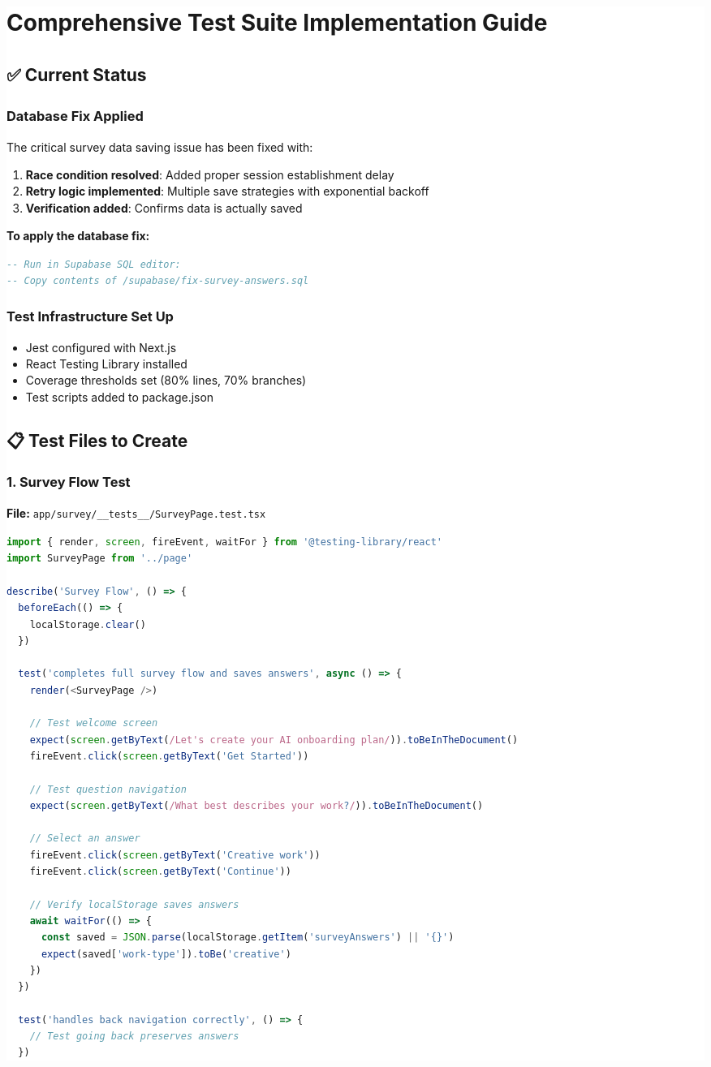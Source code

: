 # Comprehensive Test Suite Implementation Guide

## ✅ Current Status

### Database Fix Applied
The critical survey data saving issue has been fixed with:
1. **Race condition resolved**: Added proper session establishment delay
2. **Retry logic implemented**: Multiple save strategies with exponential backoff
3. **Verification added**: Confirms data is actually saved

**To apply the database fix:**
```sql
-- Run in Supabase SQL editor:
-- Copy contents of /supabase/fix-survey-answers.sql
```

### Test Infrastructure Set Up
- Jest configured with Next.js
- React Testing Library installed
- Coverage thresholds set (80% lines, 70% branches)
- Test scripts added to package.json

## 📋 Test Files to Create

### 1. Survey Flow Test
**File:** `app/survey/__tests__/SurveyPage.test.tsx`

```typescript
import { render, screen, fireEvent, waitFor } from '@testing-library/react'
import SurveyPage from '../page'

describe('Survey Flow', () => {
  beforeEach(() => {
    localStorage.clear()
  })

  test('completes full survey flow and saves answers', async () => {
    render(<SurveyPage />)
    
    // Test welcome screen
    expect(screen.getByText(/Let's create your AI onboarding plan/)).toBeInTheDocument()
    fireEvent.click(screen.getByText('Get Started'))
    
    // Test question navigation
    expect(screen.getByText(/What best describes your work?/)).toBeInTheDocument()
    
    // Select an answer
    fireEvent.click(screen.getByText('Creative work'))
    fireEvent.click(screen.getByText('Continue'))
    
    // Verify localStorage saves answers
    await waitFor(() => {
      const saved = JSON.parse(localStorage.getItem('surveyAnswers') || '{}')
      expect(saved['work-type']).toBe('creative')
    })
  })

  test('handles back navigation correctly', () => {
    // Test going back preserves answers
  })

```